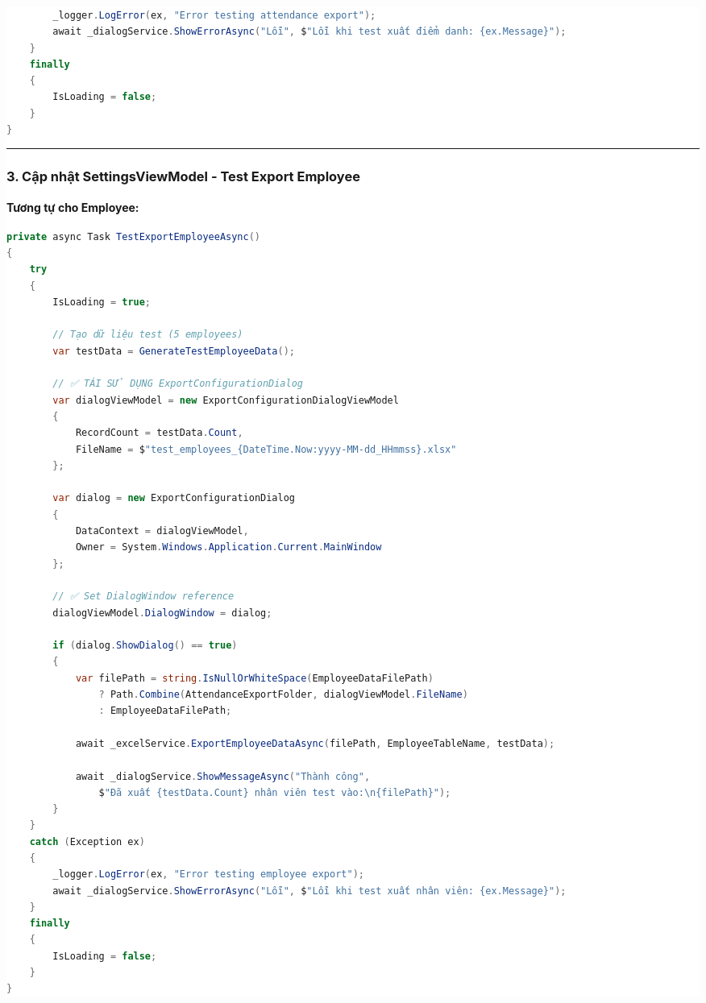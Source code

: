 ```csharp
        _logger.LogError(ex, "Error testing attendance export");
        await _dialogService.ShowErrorAsync("Lỗi", $"Lỗi khi test xuất điểm danh: {ex.Message}");
    }
    finally
    {
        IsLoading = false;
    }
}
```

---

### 3. Cập nhật SettingsViewModel - Test Export Employee

**Tương tự cho Employee:**
```csharp
private async Task TestExportEmployeeAsync()
{
    try
    {
        IsLoading = true;

        // Tạo dữ liệu test (5 employees)
        var testData = GenerateTestEmployeeData();

        // ✅ TÁI SỬ DỤNG ExportConfigurationDialog
        var dialogViewModel = new ExportConfigurationDialogViewModel
        {
            RecordCount = testData.Count,
            FileName = $"test_employees_{DateTime.Now:yyyy-MM-dd_HHmmss}.xlsx"
        };

        var dialog = new ExportConfigurationDialog
        {
            DataContext = dialogViewModel,
            Owner = System.Windows.Application.Current.MainWindow
        };

        // ✅ Set DialogWindow reference
        dialogViewModel.DialogWindow = dialog;

        if (dialog.ShowDialog() == true)
        {
            var filePath = string.IsNullOrWhiteSpace(EmployeeDataFilePath) 
                ? Path.Combine(AttendanceExportFolder, dialogViewModel.FileName)
                : EmployeeDataFilePath;

            await _excelService.ExportEmployeeDataAsync(filePath, EmployeeTableName, testData);

            await _dialogService.ShowMessageAsync("Thành công", 
                $"Đã xuất {testData.Count} nhân viên test vào:\n{filePath}");
        }
    }
    catch (Exception ex)
    {
        _logger.LogError(ex, "Error testing employee export");
        await _dialogService.ShowErrorAsync("Lỗi", $"Lỗi khi test xuất nhân viên: {ex.Message}");
    }
    finally
    {
        IsLoading = false;
    }
}
```